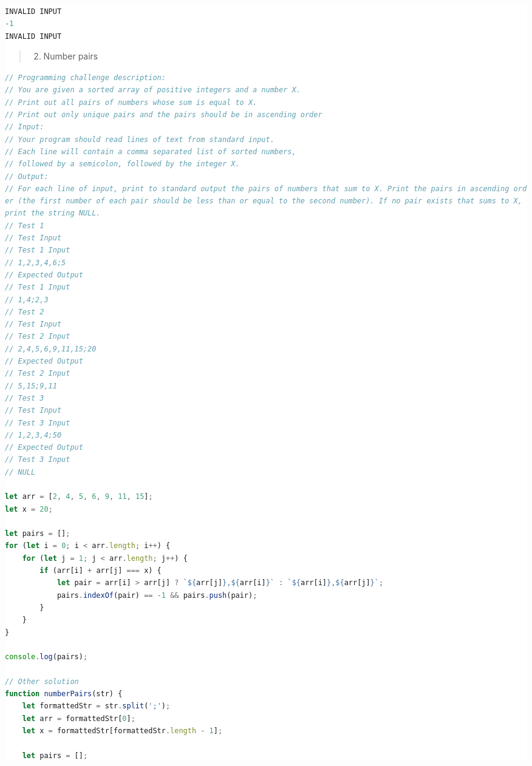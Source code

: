 ```js
INVALID INPUT
-1
INVALID INPUT
```

> 2. Number pairs

```js
// Programming challenge description:
// You are given a sorted array of positive integers and a number X.
// Print out all pairs of numbers whose sum is equal to X. 
// Print out only unique pairs and the pairs should be in ascending order
// Input:
// Your program should read lines of text from standard input.
// Each line will contain a comma separated list of sorted numbers,
// followed by a semicolon, followed by the integer X.
// Output:
// For each line of input, print to standard output the pairs of numbers that sum to X. Print the pairs in ascending order (the first number of each pair should be less than or equal to the second number). If no pair exists that sums to X, print the string NULL.
// Test 1
// Test Input
// Test 1 Input
// 1,2,3,4,6;5
// Expected Output
// Test 1 Input
// 1,4;2,3
// Test 2
// Test Input
// Test 2 Input
// 2,4,5,6,9,11,15;20
// Expected Output
// Test 2 Input
// 5,15;9,11
// Test 3
// Test Input
// Test 3 Input
// 1,2,3,4;50
// Expected Output
// Test 3 Input
// NULL

let arr = [2, 4, 5, 6, 9, 11, 15];
let x = 20;

let pairs = [];
for (let i = 0; i < arr.length; i++) {
    for (let j = 1; j < arr.length; j++) {
        if (arr[i] + arr[j] === x) {
            let pair = arr[i] > arr[j] ? `${arr[j]},${arr[i]}` : `${arr[i]},${arr[j]}`;
            pairs.indexOf(pair) == -1 && pairs.push(pair);
        }
    }
}

console.log(pairs);

// Other solution 
function numberPairs(str) {
    let formattedStr = str.split(';');
    let arr = formattedStr[0];
    let x = formattedStr[formattedStr.length - 1];

    let pairs = [];
```